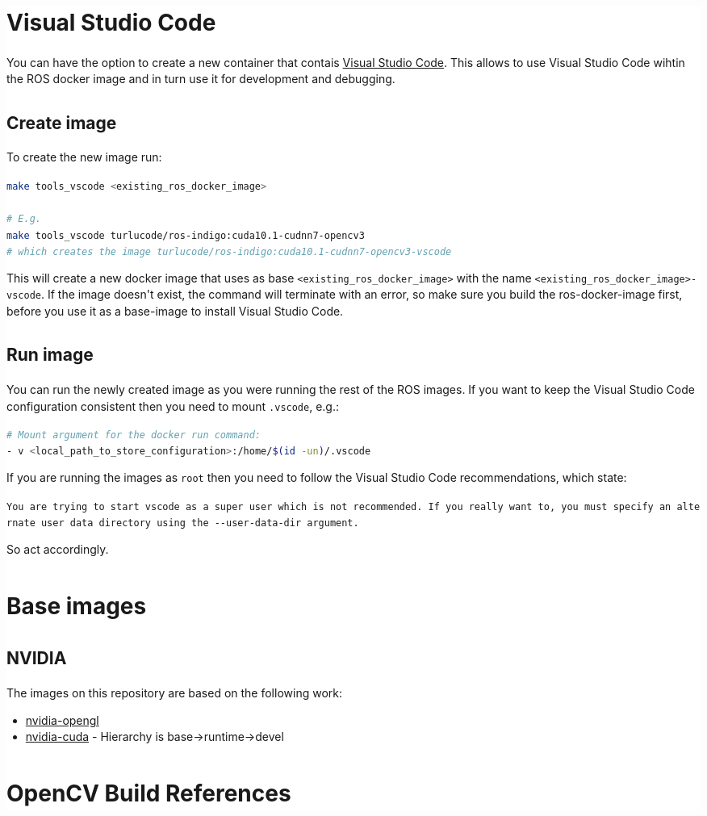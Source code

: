 # Visual Studio Code

You can have the option to create a new container that contais [Visual Studio Code](https://code.visualstudio.com/). This allows to use Visual Studio Code wihtin the ROS docker image and in turn use it for development and debugging.

## Create image

To create the new image run:
```sh
make tools_vscode <existing_ros_docker_image>

# E.g.
make tools_vscode turlucode/ros-indigo:cuda10.1-cudnn7-opencv3
# which creates the image turlucode/ros-indigo:cuda10.1-cudnn7-opencv3-vscode
```

This will create a new docker image that uses as base `<existing_ros_docker_image>` with the name `<existing_ros_docker_image>-vscode`. If the image doesn't exist, the command will terminate with an error, so make sure you build the ros-docker-image first, before you use it as a base-image to install Visual Studio Code.

## Run image

You can run the newly created image as you were running the rest of the ROS images. If you want to keep the Visual Studio Code configuration consistent then you need to mount `.vscode`, e.g.:

```sh
# Mount argument for the docker run command:
- v <local_path_to_store_configuration>:/home/$(id -un)/.vscode
```

If you are running the images as `root` then you need to follow the Visual Studio Code recommendations, which state:
```
You are trying to start vscode as a super user which is not recommended. If you really want to, you must specify an alternate user data directory using the --user-data-dir argument.
```

So act accordingly.

# Base images

## NVIDIA
The images on this repository are based on the following work:

  - [nvidia-opengl](https://gitlab.com/nvidia/samples/blob/master/opengl/ubuntu14.04/glxgears/Dockerfile)
  - [nvidia-cuda](https://gitlab.com/nvidia/cuda) - Hierarchy is base->runtime->devel

# OpenCV Build References
